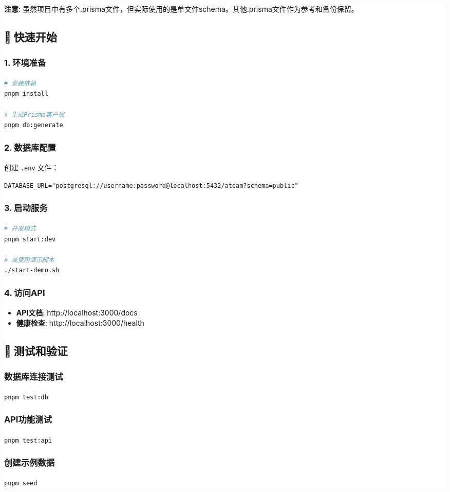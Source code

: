 **注意**: 虽然项目中有多个.prisma文件，但实际使用的是单文件schema。其他.prisma文件作为参考和备份保留。

## 🚀 快速开始

### 1. 环境准备

```bash
# 安装依赖
pnpm install

# 生成Prisma客户端
pnpm db:generate
```

### 2. 数据库配置

创建 `.env` 文件：

```env
DATABASE_URL="postgresql://username:password@localhost:5432/ateam?schema=public"
```

### 3. 启动服务

```bash
# 开发模式
pnpm start:dev

# 或使用演示脚本
./start-demo.sh
```

### 4. 访问API

- **API文档**: http://localhost:3000/docs
- **健康检查**: http://localhost:3000/health

## 🧪 测试和验证

### 数据库连接测试

```bash
pnpm test:db
```

### API功能测试

```bash
pnpm test:api
```

### 创建示例数据

```bash
pnpm seed
```
